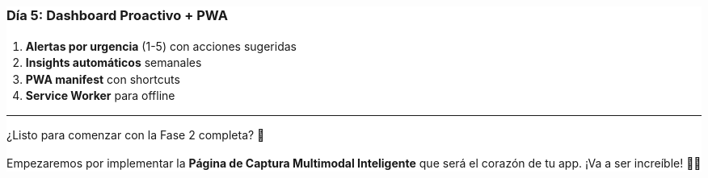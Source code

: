 ### **Día 5: Dashboard Proactivo + PWA**
1. **Alertas por urgencia** (1-5) con acciones sugeridas
2. **Insights automáticos** semanales
3. **PWA manifest** con shortcuts
4. **Service Worker** para offline

---

¿Listo para comenzar con la Fase 2 completa? 🚀

Empezaremos por implementar la **Página de Captura Multimodal Inteligente** que será el corazón de tu app. ¡Va a ser increíble! 👶✨